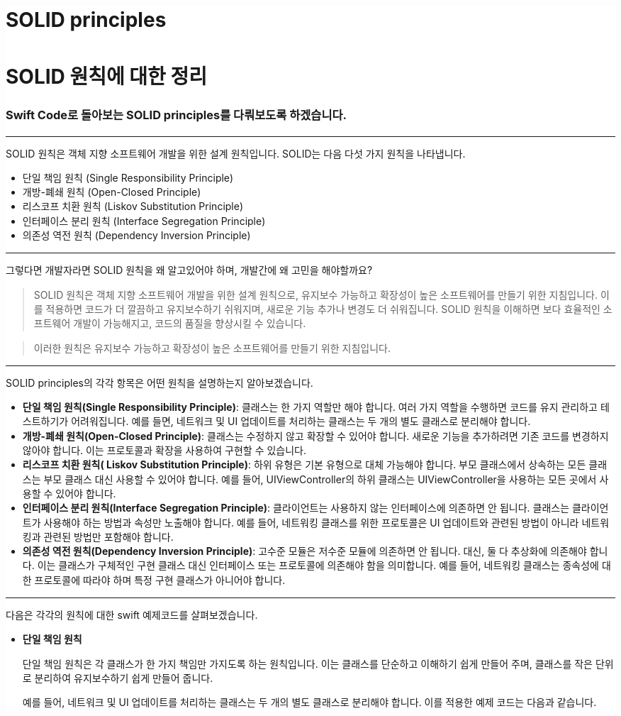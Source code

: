 # SOLID principles

# SOLID 원칙에 대한 정리

### Swift Code로 돌아보는 SOLID principles를 다뤄보도록 하겠습니다.

---

SOLID 원칙은 객체 지향 소프트웨어 개발을 위한 설계 원칙입니다. SOLID는 다음 다섯 가지 원칙을 나타냅니다.

- 단일 책임 원칙 (Single Responsibility Principle)
- 개방-폐쇄 원칙 (Open-Closed Principle)
- 리스코프 치환 원칙 (Liskov Substitution Principle)
- 인터페이스 분리 원칙 (Interface Segregation Principle)
- 의존성 역전 원칙 (Dependency Inversion Principle)

---

그렇다면 개발자라면 SOLID 원칙을 왜 알고있어야 하며, 개발간에 왜 고민을 해야할까요?

> SOLID 원칙은 객체 지향 소프트웨어 개발을 위한 설계 원칙으로, 유지보수 가능하고 확장성이 높은 소프트웨어를 만들기 위한 지침입니다. 이를 적용하면 코드가 더 깔끔하고 유지보수하기 쉬워지며, 새로운 기능 추가나 변경도 더 쉬워집니다. SOLID 원칙을 이해하면 보다 효율적인 소프트웨어 개발이 가능해지고, 코드의 품질을 향상시킬 수 있습니다.
> 

> 이러한 원칙은 유지보수 가능하고 확장성이 높은 소프트웨어를 만들기 위한 지침입니다.
> 

---

SOLID principles의 각각 항목은 어떤 원칙을 설명하는지 알아보겠습니다.

- **단일 책임 원칙(Single Responsibility Principle)**: 클래스는 한 가지 역할만 해야 합니다. 여러 가지 역할을 수행하면 코드를 유지 관리하고 테스트하기가 어려워집니다. 예를 들면, 네트워크 및 UI 업데이트를 처리하는 클래스는 두 개의 별도 클래스로 분리해야 합니다.
- **개방-폐쇄 원칙(Open-Closed Principle)**: 클래스는 수정하지 않고 확장할 수 있어야 합니다. 새로운 기능을 추가하려면 기존 코드를 변경하지 않아야 합니다. 이는 프로토콜과 확장을 사용하여 구현할 수 있습니다.
- **리스코프 치환 원칙( Liskov Substitution Principle)**: 하위 유형은 기본 유형으로 대체 가능해야 합니다. 부모 클래스에서 상속하는 모든 클래스는 부모 클래스 대신 사용할 수 있어야 합니다. 예를 들어, UIViewController의 하위 클래스는 UIViewController을 사용하는 모든 곳에서 사용할 수 있어야 합니다.
- **인터페이스 분리 원칙(Interface Segregation Principle)**: 클라이언트는 사용하지 않는 인터페이스에 의존하면 안 됩니다. 클래스는 클라이언트가 사용해야 하는 방법과 속성만 노출해야 합니다. 예를 들어, 네트워킹 클래스를 위한 프로토콜은 UI 업데이트와 관련된 방법이 아니라 네트워킹과 관련된 방법만 포함해야 합니다.
- **의존성 역전 원칙(Dependency Inversion Principle)**: 고수준 모듈은 저수준 모듈에 의존하면 안 됩니다. 대신, 둘 다 추상화에 의존해야 합니다. 이는 클래스가 구체적인 구현 클래스 대신 인터페이스 또는 프로토콜에 의존해야 함을 의미합니다. 예를 들어, 네트워킹 클래스는 종속성에 대한 프로토콜에 따라야 하며 특정 구현 클래스가 아니어야 합니다.

---

다음은 각각의 원칙에 대한 swift  예제코드를 살펴보겠습니다.

- **단일 책임 원칙**
    
    단일 책임 원칙은 각 클래스가 한 가지 책임만 가지도록 하는 원칙입니다. 이는 클래스를 단순하고 이해하기 쉽게 만들어 주며, 클래스를 작은 단위로 분리하여 유지보수하기 쉽게 만들어 줍니다.
    
    예를 들어, 네트워크 및 UI 업데이트를 처리하는 클래스는 두 개의 별도 클래스로 분리해야 합니다. 이를 적용한 예제 코드는 다음과 같습니다.
    